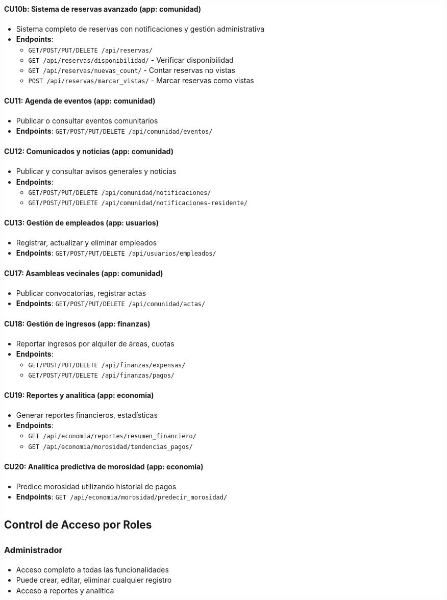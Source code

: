 #### **CU10b: Sistema de reservas avanzado (app: comunidad)**
- Sistema completo de reservas con notificaciones y gestión administrativa
- **Endpoints**: 
  - `GET/POST/PUT/DELETE /api/reservas/`
  - `GET /api/reservas/disponibilidad/` - Verificar disponibilidad
  - `GET /api/reservas/nuevas_count/` - Contar reservas no vistas
  - `POST /api/reservas/marcar_vistas/` - Marcar reservas como vistas

#### **CU11: Agenda de eventos (app: comunidad)**
- Publicar o consultar eventos comunitarios
- **Endpoints**: `GET/POST/PUT/DELETE /api/comunidad/eventos/`

#### **CU12: Comunicados y noticias (app: comunidad)**
- Publicar y consultar avisos generales y noticias
- **Endpoints**: 
  - `GET/POST/PUT/DELETE /api/comunidad/notificaciones/`
  - `GET/POST/PUT/DELETE /api/comunidad/notificaciones-residente/`

#### **CU13: Gestión de empleados (app: usuarios)**
- Registrar, actualizar y eliminar empleados
- **Endpoints**: `GET/POST/PUT/DELETE /api/usuarios/empleados/`

#### **CU17: Asambleas vecinales (app: comunidad)**
- Publicar convocatorias, registrar actas
- **Endpoints**: `GET/POST/PUT/DELETE /api/comunidad/actas/`

#### **CU18: Gestión de ingresos (app: finanzas)**
- Reportar ingresos por alquiler de áreas, cuotas
- **Endpoints**: 
  - `GET/POST/PUT/DELETE /api/finanzas/expensas/`
  - `GET/POST/PUT/DELETE /api/finanzas/pagos/`

#### **CU19: Reportes y analítica (app: economia)**
- Generar reportes financieros, estadísticas
- **Endpoints**: 
  - `GET /api/economia/reportes/resumen_financiero/`
  - `GET /api/economia/morosidad/tendencias_pagos/`

#### **CU20: Analítica predictiva de morosidad (app: economia)**
- Predice morosidad utilizando historial de pagos
- **Endpoints**: `GET /api/economia/morosidad/predecir_morosidad/`

## Control de Acceso por Roles

### **Administrador**
- Acceso completo a todas las funcionalidades
- Puede crear, editar, eliminar cualquier registro
- Acceso a reportes y analítica
